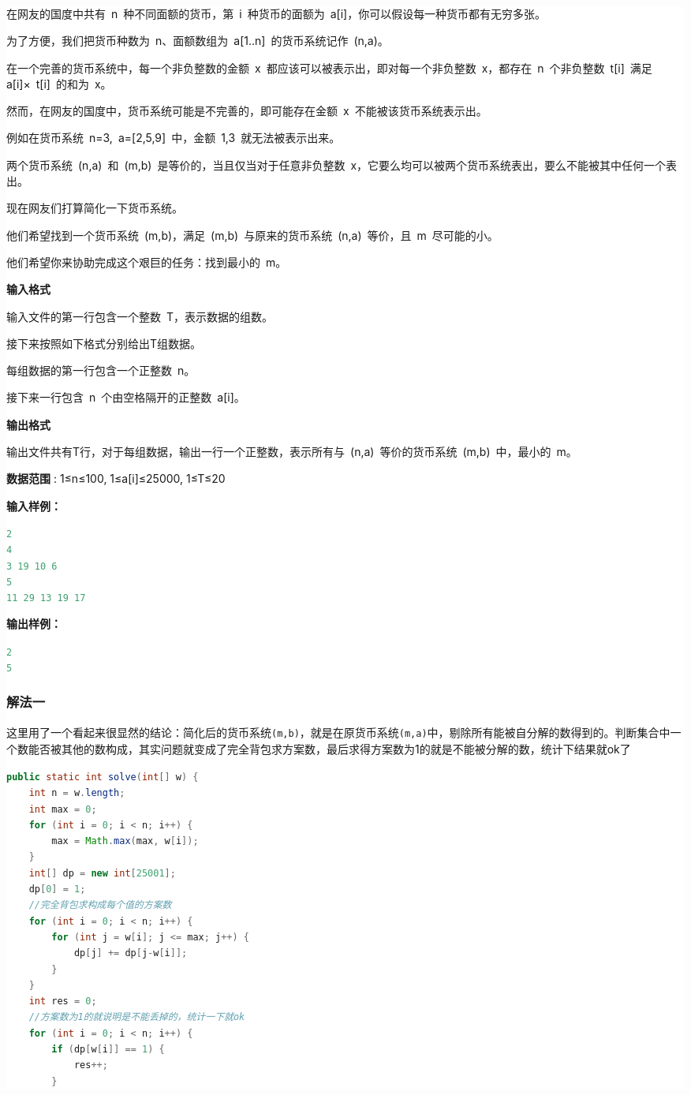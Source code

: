 在网友的国度中共有 n 种不同面额的货币，第 i 种货币的面额为 a[i]，你可以假设每一种货币都有无穷多张。

为了方便，我们把货币种数为 n、面额数组为 a[1..n] 的货币系统记作 (n,a)。 

在一个完善的货币系统中，每一个非负整数的金额 x 都应该可以被表示出，即对每一个非负整数 x，都存在 n 个非负整数 t[i] 满足 a[i]× t[i] 的和为 x。

然而，在网友的国度中，货币系统可能是不完善的，即可能存在金额 x 不能被该货币系统表示出。

例如在货币系统 n=3, a=[2,5,9] 中，金额 1,3 就无法被表示出来。 

两个货币系统 (n,a) 和 (m,b) 是等价的，当且仅当对于任意非负整数 x，它要么均可以被两个货币系统表出，要么不能被其中任何一个表出。 

现在网友们打算简化一下货币系统。

他们希望找到一个货币系统 (m,b)，满足 (m,b) 与原来的货币系统 (n,a) 等价，且 m 尽可能的小。

他们希望你来协助完成这个艰巨的任务：找到最小的 m。

**输入格式**

输入文件的第一行包含一个整数 T，表示数据的组数。

接下来按照如下格式分别给出T组数据。 

每组数据的第一行包含一个正整数 n。

接下来一行包含 n 个由空格隔开的正整数 a[i]。

**输出格式**

输出文件共有T行，对于每组数据，输出一行一个正整数，表示所有与 (n,a) 等价的货币系统 (m,b) 中，最小的 m。

**数据范围** : 1≤n≤100, 1≤a[i]≤25000, 1≤T≤20

**输入样例：**
```c
2 
4 
3 19 10 6 
5 
11 29 13 19 17 
```
**输出样例：**
```c
2
5
```

### 解法一
这里用了一个看起来很显然的结论：简化后的货币系统`(m,b)`，就是在原货币系统`(m,a)`中，剔除所有能被自分解的数得到的。判断集合中一个数能否被其他的数构成，其实问题就变成了完全背包求方案数，最后求得方案数为1的就是不能被分解的数，统计下结果就ok了
```java
public static int solve(int[] w) {
    int n = w.length;
    int max = 0;
    for (int i = 0; i < n; i++) {
        max = Math.max(max, w[i]);
    }
    int[] dp = new int[25001];
    dp[0] = 1;
    //完全背包求构成每个值的方案数
    for (int i = 0; i < n; i++) {
        for (int j = w[i]; j <= max; j++) {
            dp[j] += dp[j-w[i]];
        }
    }
    int res = 0;
    //方案数为1的就说明是不能丢掉的，统计一下就ok
    for (int i = 0; i < n; i++) {
        if (dp[w[i]] == 1) {
            res++;
        }
```